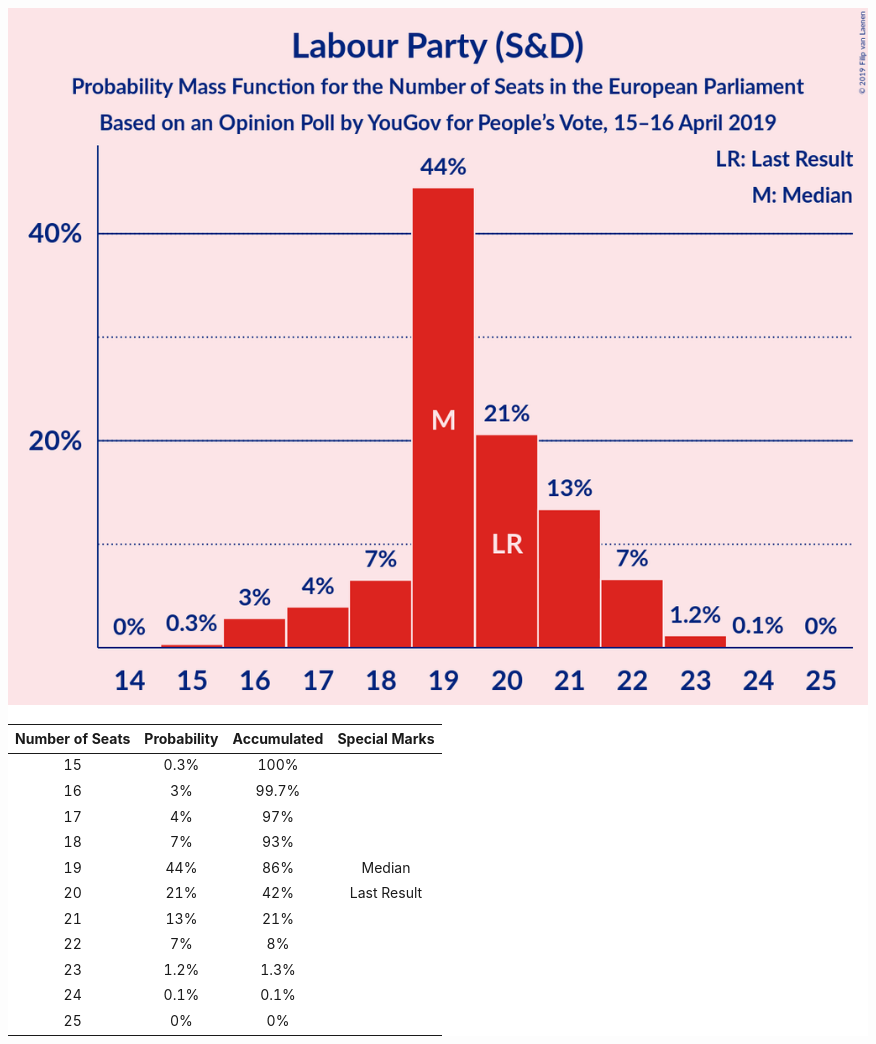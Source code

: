 ![Graph with seats probability mass function not yet produced](2019-04-16-YouGov-seats-pmf-labourpartysd.png "Seats Probability Mass Function")

| Number of Seats | Probability | Accumulated | Special Marks |
|:---------------:|:-----------:|:-----------:|:-------------:|
| 15 | 0.3% | 100% |  |
| 16 | 3% | 99.7% |  |
| 17 | 4% | 97% |  |
| 18 | 7% | 93% |  |
| 19 | 44% | 86% | Median |
| 20 | 21% | 42% | Last Result |
| 21 | 13% | 21% |  |
| 22 | 7% | 8% |  |
| 23 | 1.2% | 1.3% |  |
| 24 | 0.1% | 0.1% |  |
| 25 | 0% | 0% |  |
